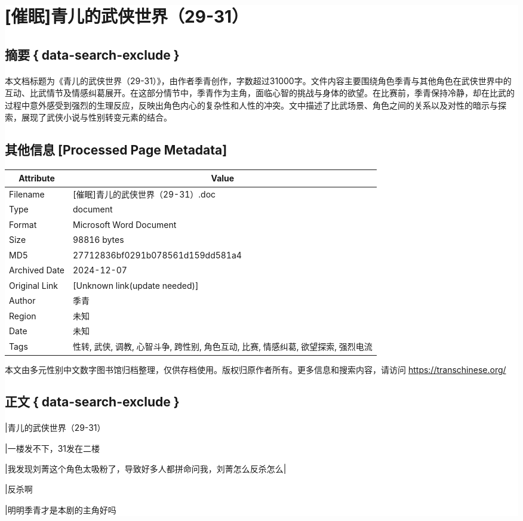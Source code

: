# [催眠]青儿的武侠世界（29-31）



## 摘要  { data-search-exclude }


本文档标题为《青儿的武侠世界（29-31）》，由作者季青创作，字数超过31000字。文件内容主要围绕角色季青与其他角色在武侠世界中的互动、比武情节及情感纠葛展开。在这部分情节中，季青作为主角，面临心智的挑战与身体的欲望。在比赛前，季青保持冷静，却在比武的过程中意外感受到强烈的生理反应，反映出角色内心的复杂性和人性的冲突。文中描述了比武场景、角色之间的关系以及对性的暗示与探索，展现了武侠小说与性别转变元素的结合。



## 其他信息 [Processed Page Metadata]

| Attribute       | Value                                  |
|-----------------|----------------------------------------|
| Filename        | [催眠]青儿的武侠世界（29-31）.doc                             |
| Type            | document                                 |
| Format          | Microsoft Word Document                               |
| Size            | 98816 bytes                           |
| MD5             | 27712836bf0291b078561d159dd581a4                                  |
| Archived Date   | 2024-12-07                             |
| Original Link   | [Unknown link(update needed)]                         |
| Author          | 季青                               |
| Region          | 未知                               |
| Date            | 未知                                 |
| Tags            | 性转, 武侠, 调教, 心智斗争, 跨性别, 角色互动, 比赛, 情感纠葛, 欲望探索, 强烈电流                                 |

本文由多元性别中文数字图书馆归档整理，仅供存档使用。版权归原作者所有。更多信息和搜索内容，请访问 <https://transchinese.org/>


## 正文 { data-search-exclude }


|青儿的武侠世界（29-31）

|一楼发不下，31发在二楼

|我发现刘菁这个角色太吸粉了，导致好多人都拼命问我，刘菁怎么反杀怎么|

|反杀啊

|明明季青才是本剧的主角好吗
